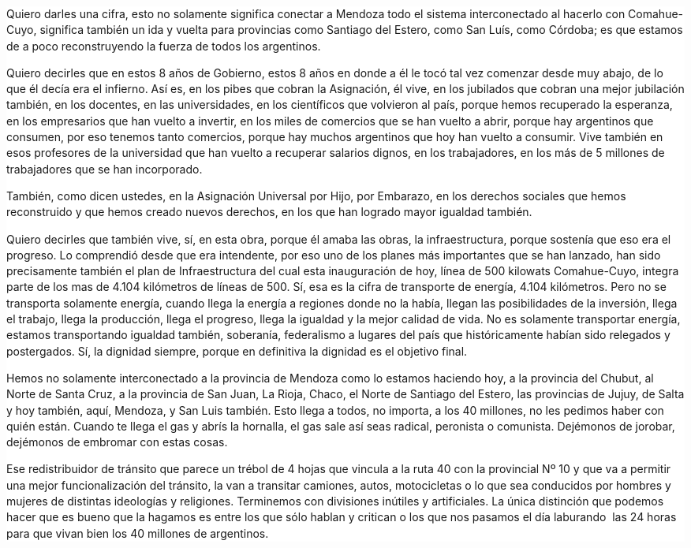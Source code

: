 Quiero darles una cifra, esto no solamente significa conectar a Mendoza
todo el sistema interconectado al hacerlo con Comahue-Cuyo, significa
también un ida y vuelta para provincias como Santiago del Estero, como
San Luís, como Córdoba; es que estamos de a poco reconstruyendo la
fuerza de todos los argentinos.

Quiero decirles que en estos 8 años de Gobierno, estos 8 años en donde a
él le tocó tal vez comenzar desde muy abajo, de lo que él decía era el
infierno. Así es, en los pibes que cobran la Asignación, él vive, en los
jubilados que cobran una mejor jubilación también, en los docentes, en
las universidades, en los científicos que volvieron al país, porque
hemos recuperado la esperanza, en los empresarios que han vuelto a
invertir, en los miles de comercios que se han vuelto a abrir, porque
hay argentinos que consumen, por eso tenemos tanto comercios, porque hay
muchos argentinos que hoy han vuelto a consumir. Vive también en esos
profesores de la universidad que han vuelto a recuperar salarios dignos,
en los trabajadores, en los más de 5 millones de trabajadores que se han
incorporado.

También, como dicen ustedes, en la Asignación Universal por Hijo, por
Embarazo, en los derechos sociales que hemos reconstruido y que hemos
creado nuevos derechos, en los que han logrado mayor igualdad también.

Quiero decirles que también vive, sí, en esta obra, porque él amaba las
obras, la infraestructura, porque sostenía que eso era el progreso. Lo
comprendió desde que era intendente, por eso uno de los planes más
importantes que se han lanzado, han sido precisamente también el plan de
Infraestructura del cual esta inauguración de hoy, línea de 500 kilowats
Comahue-Cuyo, integra parte de los mas de 4.104 kilómetros de líneas de
500. Sí, esa es la cifra de transporte de energía, 4.104 kilómetros.
Pero no se transporta solamente energía, cuando llega la energía a
regiones donde no la había, llegan las posibilidades de la inversión,
llega el trabajo, llega la producción, llega el progreso, llega la
igualdad y la mejor calidad de vida. No es solamente transportar
energía, estamos transportando igualdad también, soberanía, federalismo
a lugares del país que históricamente habían sido relegados y
postergados. Sí, la dignidad siempre, porque en definitiva la dignidad
es el objetivo final.

Hemos no solamente interconectado a la provincia de Mendoza como lo
estamos haciendo hoy, a la provincia del Chubut, al Norte de Santa Cruz,
a la provincia de San Juan, La Rioja, Chaco, el Norte de Santiago del
Estero, las provincias de Jujuy, de Salta y hoy también, aquí, Mendoza,
y San Luis también. Esto llega a todos, no importa, a los 40 millones,
no les pedimos haber con quién están. Cuando te llega el gas y abrís la
hornalla, el gas sale así seas radical, peronista o comunista. Dejémonos
de jorobar, dejémonos de embromar con estas cosas.

Ese redistribuidor de tránsito que parece un trébol de 4 hojas que
vincula a la ruta 40 con la provincial Nº 10 y que va a permitir una
mejor funcionalización del tránsito, la van a transitar camiones, autos,
motocicletas o lo que sea conducidos por hombres y mujeres de distintas
ideologías y religiones. Terminemos con divisiones inútiles y
artificiales. La única distinción que podemos hacer que es bueno que la
hagamos es entre los que sólo hablan y critican o los que nos pasamos el
día laburando  las 24 horas para que vivan bien los 40 millones de
argentinos.
